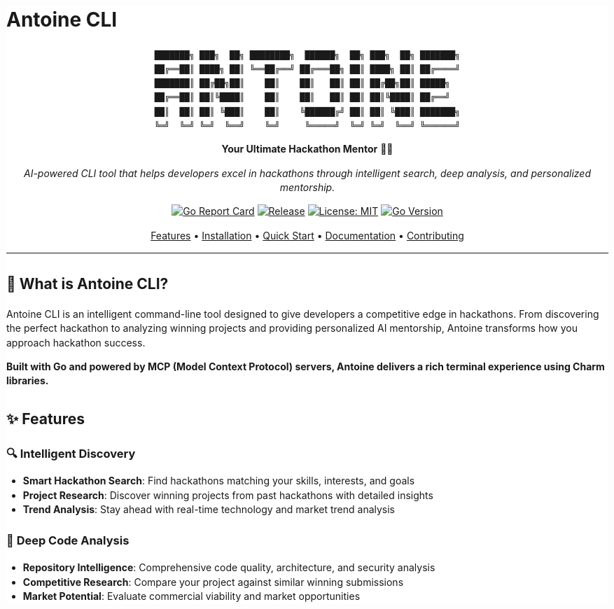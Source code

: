 # Antoine CLI

<div align="center">

```
███████╗ ███╗  ██╗ ████████╗  ██████╗  ██╗ ███╗  ██╗ ███████╗
██╔══██║ ████╗ ██║ ╚══██╔══╝ ██╔═══██╗ ██║ ████╗ ██║ ██╔════╝
███████║ ██╔██╗██║    ██║    ██║   ██║ ██║ ██╔██╗██║ █████╗  
██╔══██║ ██║╚████║    ██║    ██║   ██║ ██║ ██║╚████║ ██╔══╝  
██║  ██║ ██║ ╚███║    ██║    ╚██████╔╝ ██║ ██║ ╚███║ ███████╗
╚═╝  ╚═╝ ╚═╝  ╚══╝    ╚═╝     ╚═════╝  ╚═╝ ╚═╝  ╚══╝ ╚══════╝
```

**Your Ultimate Hackathon Mentor** 🤖✨

*AI-powered CLI tool that helps developers excel in hackathons through intelligent search, deep analysis, and personalized mentorship.*

[![Go Report Card](https://goreportcard.com/badge/github.com/username/antoine-cli)](https://goreportcard.com/report/github.com/username/antoine-cli)
[![Release](https://img.shields.io/github/release/username/antoine-cli.svg)](https://github.com/username/antoine-cli/releases)
[![License: MIT](https://img.shields.io/badge/License-MIT-yellow.svg)](https://opensource.org/licenses/MIT)
[![Go Version](https://img.shields.io/badge/Go-1.21+-00ADD8?logo=go)](https://golang.org)

[Features](#-features) •
[Installation](#-installation) •
[Quick Start](#-quick-start) •
[Documentation](#-documentation) •
[Contributing](#-contributing)

</div>

---

## 🎯 What is Antoine CLI?

Antoine CLI is an intelligent command-line tool designed to give developers a competitive edge in hackathons. From discovering the perfect hackathon to analyzing winning projects and providing personalized AI mentorship, Antoine transforms how you approach hackathon success.

**Built with Go and powered by MCP (Model Context Protocol) servers, Antoine delivers a rich terminal experience using Charm libraries.**

## ✨ Features

### 🔍 **Intelligent Discovery**
- **Smart Hackathon Search**: Find hackathons matching your skills, interests, and goals
- **Project Research**: Discover winning projects from past hackathons with detailed insights
- **Trend Analysis**: Stay ahead with real-time technology and market trend analysis

### 🧠 **Deep Code Analysis**
- **Repository Intelligence**: Comprehensive code quality, architecture, and security analysis
- **Competitive Research**: Compare your project against similar winning submissions
- **Market Potential**: Evaluate commercial viability and market opportunities
